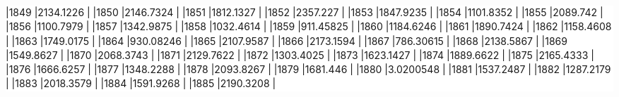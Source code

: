 |1849  |2134.1226 |
|1850  |2146.7324 |
|1851  |1812.1327 |
|1852  |2357.227  |
|1853  |1847.9235 |
|1854  |1101.8352 |
|1855  |2089.742  |
|1856  |1100.7979 |
|1857  |1342.9875 |
|1858  |1032.4614 |
|1859  |911.45825 |
|1860  |1184.6246 |
|1861  |1890.7424 |
|1862  |1158.4608 |
|1863  |1749.0175 |
|1864  |930.08246 |
|1865  |2107.9587 |
|1866  |2173.1594 |
|1867  |786.30615 |
|1868  |2138.5867 |
|1869  |1549.8627 |
|1870  |2068.3743 |
|1871  |2129.7622 |
|1872  |1303.4025 |
|1873  |1623.1427 |
|1874  |1889.6622 |
|1875  |2165.4333 |
|1876  |1666.6257 |
|1877  |1348.2288 |
|1878  |2093.8267 |
|1879  |1681.446  |
|1880  |3.0200548 |
|1881  |1537.2487 |
|1882  |1287.2179 |
|1883  |2018.3579 |
|1884  |1591.9268 |
|1885  |2190.3208 |